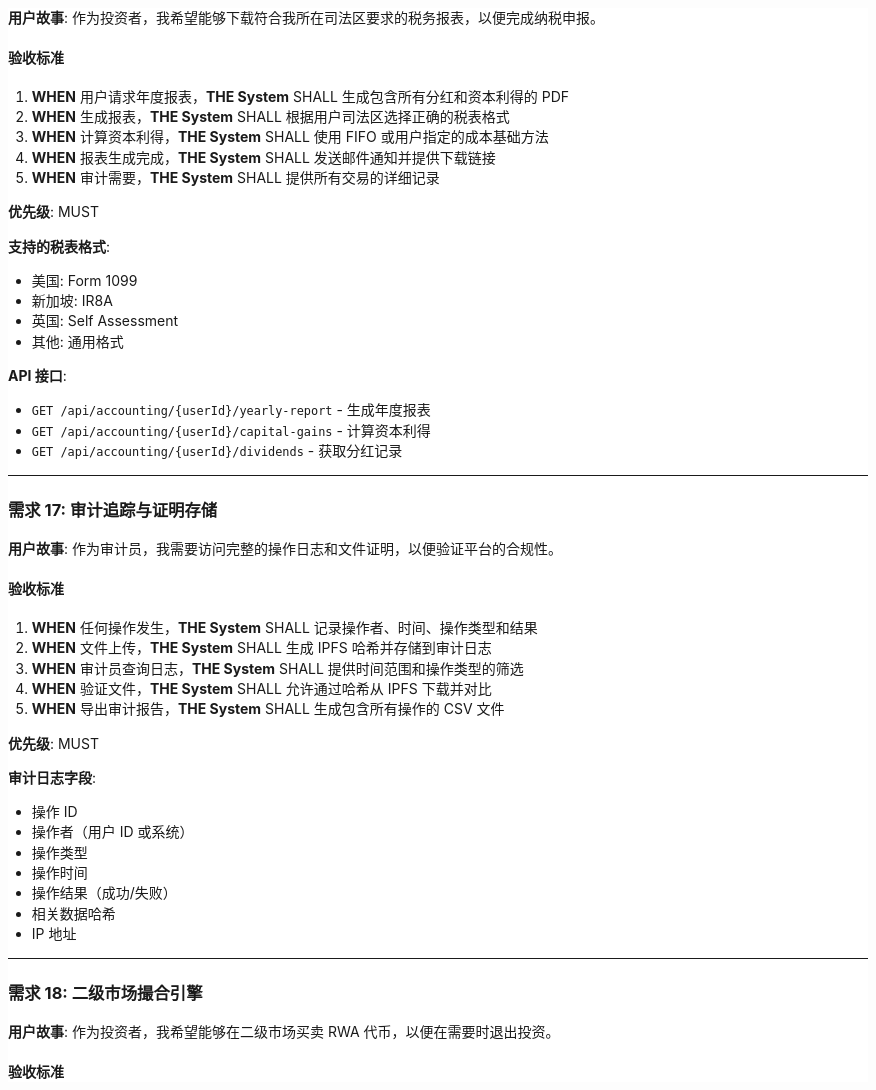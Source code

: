 **用户故事**: 作为投资者，我希望能够下载符合我所在司法区要求的税务报表，以便完成纳税申报。

#### 验收标准

1. **WHEN** 用户请求年度报表，**THE System** SHALL 生成包含所有分红和资本利得的 PDF
2. **WHEN** 生成报表，**THE System** SHALL 根据用户司法区选择正确的税表格式
3. **WHEN** 计算资本利得，**THE System** SHALL 使用 FIFO 或用户指定的成本基础方法
4. **WHEN** 报表生成完成，**THE System** SHALL 发送邮件通知并提供下载链接
5. **WHEN** 审计需要，**THE System** SHALL 提供所有交易的详细记录

**优先级**: MUST

**支持的税表格式**:
- 美国: Form 1099
- 新加坡: IR8A
- 英国: Self Assessment
- 其他: 通用格式

**API 接口**:
- `GET /api/accounting/{userId}/yearly-report` - 生成年度报表
- `GET /api/accounting/{userId}/capital-gains` - 计算资本利得
- `GET /api/accounting/{userId}/dividends` - 获取分红记录

---

### 需求 17: 审计追踪与证明存储

**用户故事**: 作为审计员，我需要访问完整的操作日志和文件证明，以便验证平台的合规性。

#### 验收标准

1. **WHEN** 任何操作发生，**THE System** SHALL 记录操作者、时间、操作类型和结果
2. **WHEN** 文件上传，**THE System** SHALL 生成 IPFS 哈希并存储到审计日志
3. **WHEN** 审计员查询日志，**THE System** SHALL 提供时间范围和操作类型的筛选
4. **WHEN** 验证文件，**THE System** SHALL 允许通过哈希从 IPFS 下载并对比
5. **WHEN** 导出审计报告，**THE System** SHALL 生成包含所有操作的 CSV 文件

**优先级**: MUST

**审计日志字段**:
- 操作 ID
- 操作者（用户 ID 或系统）
- 操作类型
- 操作时间
- 操作结果（成功/失败）
- 相关数据哈希
- IP 地址

---

### 需求 18: 二级市场撮合引擎

**用户故事**: 作为投资者，我希望能够在二级市场买卖 RWA 代币，以便在需要时退出投资。

#### 验收标准
